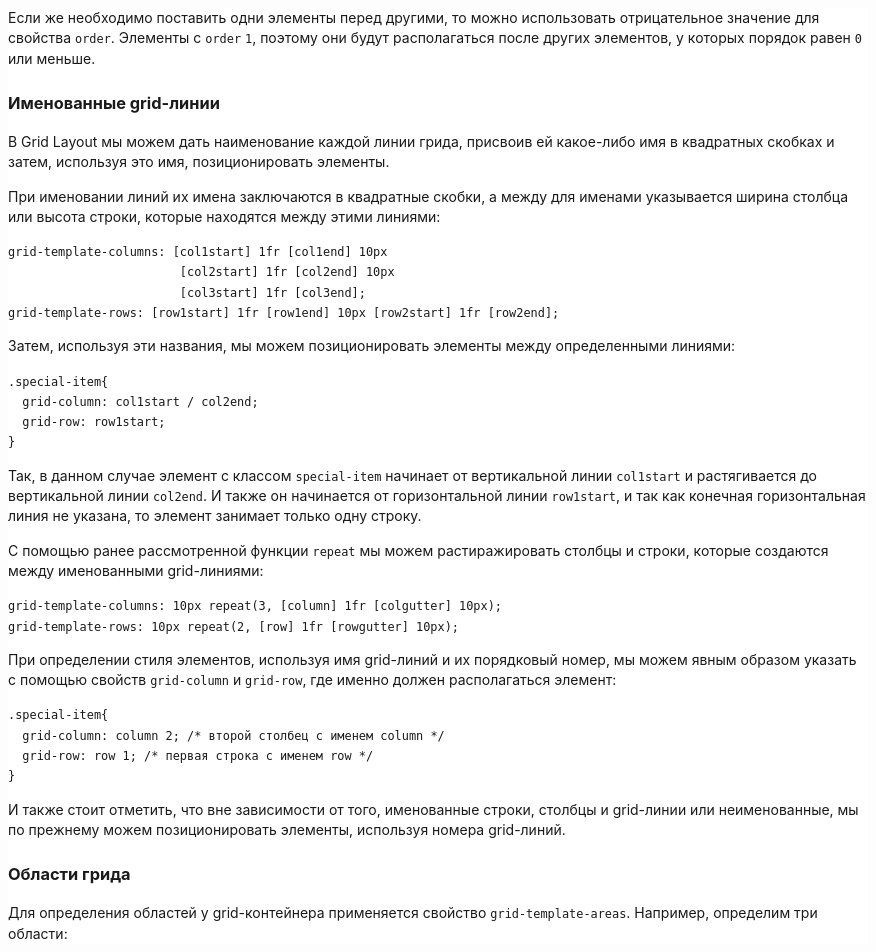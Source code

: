 Если же необходимо поставить одни элементы перед другими, то можно использовать отрицательное значение для свойства `order`. Элементы с `order` `1`, поэтому они будут располагаться после других элементов, у которых порядок равен `0` или меньше.

### Именованные grid-линии

В Grid Layout мы можем дать наименование каждой линии грида, присвоив ей какое-либо имя в квадратных скобках и затем, используя это имя, позиционировать элементы.

При именовании линий их имена заключаются в квадратные скобки, а между для именами указывается ширина столбца или высота строки, которые находятся между этими линиями:

~~~
grid-template-columns: [col1start] 1fr [col1end] 10px
                        [col2start] 1fr [col2end] 10px
                        [col3start] 1fr [col3end];
grid-template-rows: [row1start] 1fr [row1end] 10px [row2start] 1fr [row2end];
~~~

Затем, используя эти названия, мы можем позиционировать элементы между определенными линиями:

~~~
.special-item{
  grid-column: col1start / col2end;
  grid-row: row1start;
}
~~~

Так, в данном случае элемент с классом `special-item` начинает от вертикальной линии `col1start` и растягивается до вертикальной линии `col2end`. И также он начинается от горизонтальной линии `row1start`, и так как конечная горизонтальная линия не указана, то элемент занимает только одну строку.

С помощью ранее рассмотренной функции `repeat` мы можем растиражировать столбцы и строки, которые создаются между именованными grid-линиями:

~~~
grid-template-columns: 10px repeat(3, [column] 1fr [colgutter] 10px);
grid-template-rows: 10px repeat(2, [row] 1fr [rowgutter] 10px);
~~~

При определении стиля элементов, используя имя grid-линий и их порядковый номер, мы можем явным образом указать с помощью свойств `grid-column` и `grid-row`, где именно должен располагаться элемент:

~~~
.special-item{
  grid-column: column 2; /* второй столбец с именем column */
  grid-row: row 1; /* первая строка с именем row */
}
~~~

И также стоит отметить, что вне зависимости от того, именованные строки, столбцы и grid-линии или неименованные, мы по прежнему можем позиционировать элементы, используя номера grid-линий.

### Области грида

Для определения областей у grid-контейнера применяется свойство `grid-template-areas`. Например, определим три области:
